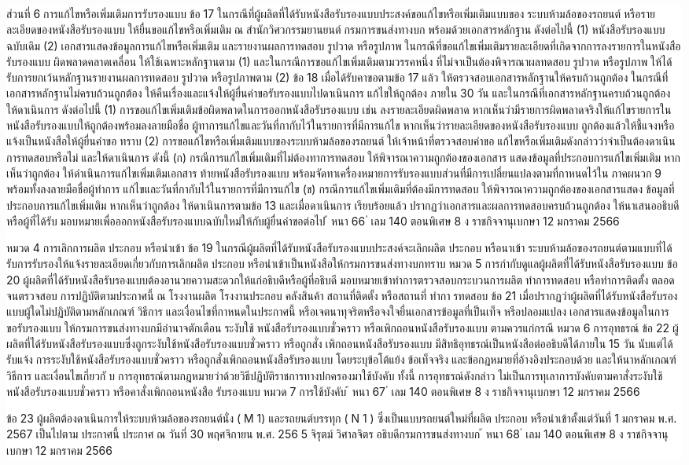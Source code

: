 ส่วนที่ 6 การแก้ไขหรือเพิ่มเติมการรับรองแบบ ข้อ 17 ในกรณีที่ผู้ผลิตที่ได้รับหนังสือรับรองแบบประสงค์ขอแก้ไขหรือเพิ่มเติมแบบของ ระบบห้ามล้อของรถยนต์ หรือรายละเอียดของหนังสือรับรองแบบ ให้ยื่นขอแก้ไขหรือเพิ่มเติม ณ สำนักวิศวกรรมยานยนต์ กรมการขนส่งทางบก พร้อมด้วยเอกสารหลักฐาน ดังต่อไปนี้ (1) หนังสือรับรองแบบฉบับเดิม (2) เอกสารแสดงข้อมูลการแก้ไขหรือเพิ่มเติม และรายงานผลการทดสอบ รูปวาด หรือรูปภาพ ในกรณีที่ขอแก้ไขเพิ่มเติมรายละเอียดที่เกิดจากการลงรายการในหนังสือรับรองแบบ ผิดพลาดคลาดเคลื่อน ให้ใช้เฉพาะหลักฐานตาม (1) และในกรณีการขอแก้ไขเพิ่มเติมตามวรรคหนึ่ง ที่ไม่จาเป็นต้องพิจารณาผลทดสอบ รูปวาด หรือรูปภาพ ให้ได้รับการยกเว้นหลักฐานรายงานผลการทดสอบ รูปวาด หรือรูปภาพตาม (2) ข้อ 18 เมื่อได้รับคาขอตามข้อ 17 แล้ว ให้ตรวจสอบเอกสารหลักฐานให้ครบถ้วนถูกต้อง ในกรณีที่เอกสารหลักฐานไม่ครบถ้วนถูกต้อง ให้คืนเรื่องและแจ้งให้ผู้ยื่นคำขอรับรองแบบไปดาเนินการ แก้ไขให้ถูกต้อง ภายใน 30 วัน และในกรณีที่เอกสารหลักฐานครบถ้วนถูกต้อง ให้ดาเนินการ ดังต่อไปนี้ (1) การขอแก้ไขเพิ่มเติมข้อผิดพลาดในการออกหนังสือรับรองแบบ เช่น ลงรายละเอียดผิดพลาด หากเห็นว่ามีรายการผิดพลาดจริงให้แก้ไขรายการในหนังสือรับรองแบบให้ถูกต้องพร้อมลงลายมือชื่อ ผู้ทาการแก้ไขและวันที่กากับไว้ในรายการที่มีการแก้ไข หากเห็นว่ารายละเอียดของหนังสือรับรองแบบ ถูกต้องแล้วให้ชี้แจงหรือแจ้งเป็นหนังสือให้ผู้ยื่นคำขอ ทราบ (2) การขอแก้ไขหรือเพิ่มเติมแบบของระบบห้ามล้อของรถยนต์ ให้เจ้าหน้าที่ตรวจสอบคำขอ แก้ไขหรือเพิ่มเติมดังกล่าวว่าจำเป็นต้องดาเนินการทดสอบหรือไม่ และให้ดาเนินการ ดังนี้ (ก) กรณีการแก้ไขเพิ่มเติมที่ไม่ต้องทาการทดสอบ ให้พิจารณาความถูกต้องของเอกสาร แสดงข้อมูลที่ประกอบการแก้ไขเพิ่มเติม หากเห็นว่าถูกต้อง ให้ดำเนินการแก้ไขเพิ่มเติมเอกสาร ท้ายหนังสือรับรองแบบ พร้อมจัดทาเครื่องหมายการรับรองแบบส่วนที่มีการเปลี่ยนแปลงตามที่กาหนดไว้ใน ภาคผนวก 9 พร้อมทั้งลงลายมือชื่อผู้ทำการ แก้ไขและวันที่กากับไว้ในรายการที่มีการแก้ไข (ข) กรณีการแก้ไขเพิ่มเติมที่ต้องมีการทดสอบ ให้พิจารณาความถูกต้องของเอกสารแสดง ข้อมูลที่ประกอบการแก้ไขเพิ่มเติม หากเห็นว่าถูกต้อง ให้ดาเนินการตามข้อ 13 และเมื่อดาเนินการ เรียบร้อยแล้ว ปรากฏว่าเอกสารและผลการทดสอบครบถ้วนถูกต้อง ให้นาเสนออธิบดีหรือผู้ที่ได้รับ มอบหมายเพื่อออกหนังสือรับรองแบบฉบับใหม่ให้กับผู้ยื่นคำขอต่อไป ้ หนา 66 ่ เลม 140 ตอนพิเศษ 8 ง ราชกิจจานุเบกษา 12 มกราคม 2566

หมวด 4 การเลิกการผลิต ประกอบ หรือนำเข้า ข้อ 19 ในกรณีผู้ผลิตที่ได้รับหนังสือรับรองแบบประสงค์จะเลิกผลิต ประกอบ หรือนาเข้า ระบบห้ามล้อของรถยนต์ตามแบบที่ได้รับการรับรองให้แจ้งรายละเอียดเกี่ยวกับการเลิกผลิต ประกอบ หรือนำเข้าเป็นหนังสือให้กรมการขนส่งทางบกทราบ หมวด 5 การกำกับดูแลผู้ผลิตที่ได้รับหนังสือรับรองแบบ ข้อ 20 ผู้ผลิตที่ได้รับหนังสือรับรองแบบต้องอานวยความสะดวกให้แก่อธิบดีหรือผู้ที่อธิบดี มอบหมายเข้าทำการตรวจสอบกระบวนการผลิต ทำการทดสอบ หรือทำการติดตั้ง ตลอดจนตรวจสอบ การปฏิบัติตามประกาศนี้ ณ โรงงานผลิต โรงงานประกอบ คลังสินค้า สถานที่ติดตั้ง หรือสถานที่ ทำกา รทดสอบ ข้อ 21 เมื่อปรากฏว่าผู้ผลิตที่ได้รับหนังสือรับรองแบบผู้ใดไม่ปฏิบัติตามหลักเกณฑ์ วิธีการ และเงื่อนไขที่กาหนดในประกาศนี้ หรือเจตนาทุจริตหรือจงใจยื่นเอกสารข้อมูลที่เป็นเท็จ หรือปลอมแปลง เอกสารแสดงข้อมูลในการขอรับรองแบบ ให้กรมการขนส่งทางบกมีอำนาจตักเตือน ระงับใช้ หนังสือรับรองแบบชั่วคราว หรือเพิกถอนหนังสือรับรองแบบ ตามควรแก่กรณี หมวด 6 การอุทธรณ์ ข้อ 22 ผู้ผลิตที่ได้รับหนังสือรับรองแบบซึ่งถูกระงับใช้หนังสือรับรองแบบชั่วคราว หรือถูกสั่ง เพิกถอนหนังสือรับรองแบบ มีสิทธิอุทธรณ์เป็นหนังสือต่ออธิบดีได้ภายใน 15 วัน นับแต่ได้รับแจ้ง การระงับใช้หนังสือรับรองแบบชั่วคราว หรือถูกสั่งเพิกถอนหนังสือรับรองแบบ โดยระบุข้อโต้แย้ง ข้อเท็จจริง และข้อกฎหมายที่อ้างอิงประกอบด้วย และให้นาหลักเกณฑ์ วิธีการ และเงื่อนไขเกี่ยวกั บ การอุทธรณ์ตามกฎหมายว่าด้วยวิธีปฏิบัติราชการทางปกครองมาใช้บังคับ ทั้งนี้ การอุทธรณ์ดังกล่าว ไม่เป็นการทุเลาการบังคับตามคาสั่งระงับใช้หนังสือรับรองแบบชั่วคราว หรือคาสั่งเพิกถอนหนังสือ รับรองแบบ หมวด 7 การใช้บังคับ ้ หนา 67 ่ เลม 140 ตอนพิเศษ 8 ง ราชกิจจานุเบกษา 12 มกราคม 2566

ข้อ 23 ผู้ผลิตต้องดาเนินการให้ระบบห้ามล้อของรถยนต์นั่ง ( M 1) และรถยนต์บรรทุก ( N 1 ) ซึ่งเป็นแบบรถยนต์ใหม่ที่ผลิต ประกอบ หรือนำเข้าตั้งแต่วันที่ 1 มกราคม พ.ศ. 2567 เป็นไปตาม ประกาศนี้ ประกาศ ณ วันที่ 30 พฤศจิกายน พ.ศ. 256 5 จิรุตม์ วิศาลจิตร อธิบดีกรมการขนส่งทางบก ้ หนา 68 ่ เลม 140 ตอนพิเศษ 8 ง ราชกิจจานุเบกษา 12 มกราคม 2566
